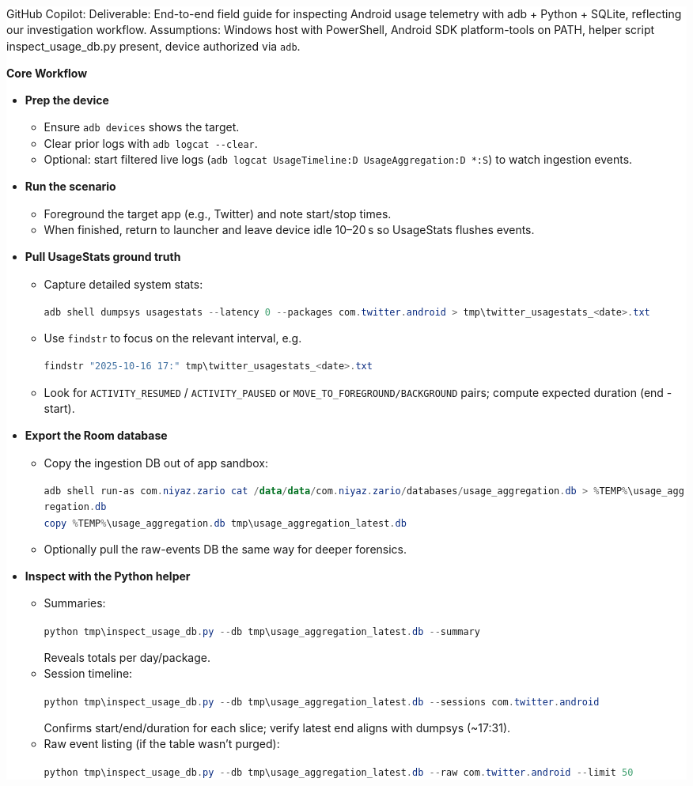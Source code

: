 GitHub Copilot: Deliverable: End-to-end field guide for inspecting Android usage telemetry with adb + Python + SQLite, reflecting our investigation workflow. Assumptions: Windows host with PowerShell, Android SDK platform-tools on PATH, helper script inspect_usage_db.py present, device authorized via `adb`.

**Core Workflow**

- **Prep the device**
  - Ensure `adb devices` shows the target.
  - Clear prior logs with `adb logcat --clear`.
  - Optional: start filtered live logs (`adb logcat UsageTimeline:D UsageAggregation:D *:S`) to watch ingestion events.

- **Run the scenario**
  - Foreground the target app (e.g., Twitter) and note start/stop times.
  - When finished, return to launcher and leave device idle 10–20 s so UsageStats flushes events.

- **Pull UsageStats ground truth**
  - Capture detailed system stats:  
    ```powershell
    adb shell dumpsys usagestats --latency 0 --packages com.twitter.android > tmp\twitter_usagestats_<date>.txt
    ```
  - Use `findstr` to focus on the relevant interval, e.g.  
    ```powershell
    findstr "2025-10-16 17:" tmp\twitter_usagestats_<date>.txt
    ```
  - Look for `ACTIVITY_RESUMED` / `ACTIVITY_PAUSED` or `MOVE_TO_FOREGROUND/BACKGROUND` pairs; compute expected duration (end - start).

- **Export the Room database**
  - Copy the ingestion DB out of app sandbox:  
    ```powershell
    adb shell run-as com.niyaz.zario cat /data/data/com.niyaz.zario/databases/usage_aggregation.db > %TEMP%\usage_aggregation.db
    copy %TEMP%\usage_aggregation.db tmp\usage_aggregation_latest.db
    ```
  - Optionally pull the raw-events DB the same way for deeper forensics.

- **Inspect with the Python helper**
  - Summaries:  
    ```powershell
    python tmp\inspect_usage_db.py --db tmp\usage_aggregation_latest.db --summary
    ```
    Reveals totals per day/package.
  - Session timeline:  
    ```powershell
    python tmp\inspect_usage_db.py --db tmp\usage_aggregation_latest.db --sessions com.twitter.android
    ```
    Confirms start/end/duration for each slice; verify latest end aligns with dumpsys (~17:31).
  - Raw event listing (if the table wasn’t purged):  
    ```powershell
    python tmp\inspect_usage_db.py --db tmp\usage_aggregation_latest.db --raw com.twitter.android --limit 50
    ```
